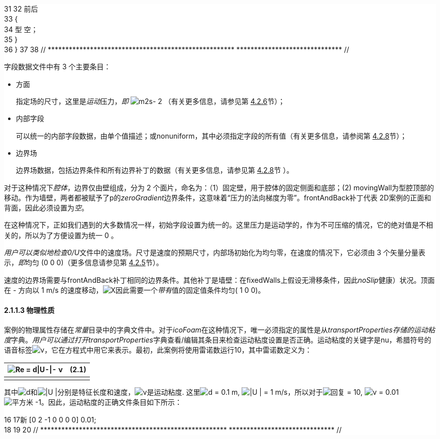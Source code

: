 31
32 前后  
33 {  
34 型 空；         
35 }  
36 }
37
38 //  ***************************************************** ******************************  //

字段数据文件中有 3 个主要条目：

- 方面

  指定场的尺寸，这里是*运动*压力，*即* ![m2s- 2](https://cdn.cfd.direct/docs/user-guide-v9/img/user10x.png) （有关更多信息，请参见第 [4.2.6](https://cfd.direct/openfoam/user-guide/v9-basic-file-format#x17-1290004.2.6)节）；

- 内部字段

  可以统一的内部字段数据，由单个值描述；或nonuniform，其中必须指定字段的所有值（有关更多信息，请参阅第 [4.2.8](https://cfd.direct/openfoam/user-guide/v9-basic-file-format#x17-1310004.2.8)节）；

- 边界场

  边界场数据，包括边界条件和所有边界补丁的数据（有关更多信息，请参见第 [4.2.8](https://cfd.direct/openfoam/user-guide/v9-basic-file-format#x17-1310004.2.8)节 ）。

对于这种情况下*腔体*，边界仅由壁组成，分为 2 个面片，命名为：（1）固定壁，用于腔体的固定侧面和底部；(2) movingWall为型腔顶部的移动。作为墙壁，两者都被赋予了p的*zeroGradient*边界条件，这意味着“压力的法向梯度为零”。frontAndBack补丁代表 2D案例的正面和背面，因此必须设置为*空*。

在这种情况下，正如我们遇到的大多数情况一样，初始字段设置为统一的。这里压力是运动学的，作为不可压缩的情况，它的绝对值是不相关的，所以为了方便设置为统一 0 。

*用户可以类似地检查0/U*文件中的速度场。尺寸是速度的预期尺寸，内部场初始化为均匀零，在速度的情况下，它必须由 3 个矢量分量表示，*即*均匀 (0 0 0)（更多信息请参见第 [4.2.5](https://cfd.direct/openfoam/user-guide/v9-basic-file-format#x17-1280004.2.5)节）。

速度的边界场需要与frontAndBack补丁相同的边界条件。其他补丁是墙壁：在fixedWalls上假设无滑移条件，因此*noSlip*健康）状况。顶面在 - 方向以 1 m/s 的速度移动，![X](https://cdn.cfd.direct/docs/user-guide-v9/img/user11x.png)因此需要一个*带有*值的固定值条件均匀( 1 0 0)。

#### 2.1.1.3 物理性质

案例的物理属性存储在*常量*目录中的字典文件中。对于*icoFoam*在这种情况下，唯一必须指定的属性是从*transportProperties存储的运动粘度*字典。*用户可以通过打开transportProperties*字典查看/编辑其条目来检查运动粘度设置是否正确。运动粘度的关键字是nu，希腊符号的语音标签![ν](https://cdn.cfd.direct/docs/user-guide-v9/img/user12x.png)，它在方程式中用它来表示。最初，此案例将使用雷诺数运行10，其中雷诺数定义为：

| ![Re = d\|U-\|- ν](https://cdn.cfd.direct/docs/user-guide-v9/img/user13x.png) | (2.1) |
| ------------------------------------------------------------ | ----- |
|                                                              |       |

其中![d](https://cdn.cfd.direct/docs/user-guide-v9/img/user14x.png)和![|U |](https://cdn.cfd.direct/docs/user-guide-v9/img/user15x.png)分别是特征长度和速度，![ν](https://cdn.cfd.direct/docs/user-guide-v9/img/user16x.png)是运动粘度. 这里![d =](https://cdn.cfd.direct/docs/user-guide-v9/img/user17x.png) 0.1 m, ![|U |  =](https://cdn.cfd.direct/docs/user-guide-v9/img/user18x.png) 1 m/s，所以对于![回复 =](https://cdn.cfd.direct/docs/user-guide-v9/img/user19x.png) 10, ![ν =](https://cdn.cfd.direct/docs/user-guide-v9/img/user20x.png) 0.01 ![平方米 -1](https://cdn.cfd.direct/docs/user-guide-v9/img/user21x.png)。因此，运动粘度的正确文件条目如下所示：

16
17新 [0  2  -1  0  0  0  0]  0.01;       
18
19
20 //  ***************************************************** ******************************  //
